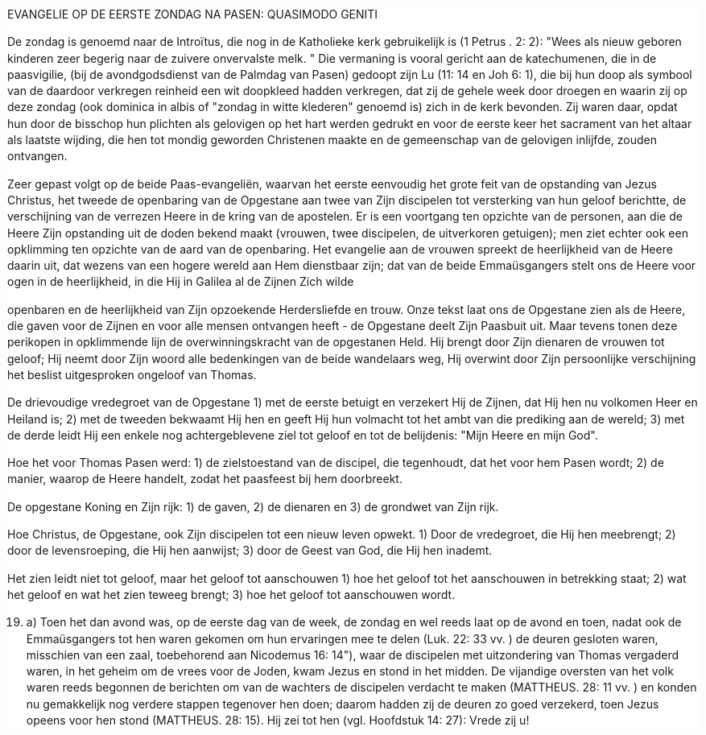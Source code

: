 EVANGELIE OP DE EERSTE ZONDAG NA PASEN: QUASIMODO GENITI

De zondag is genoemd naar de Introïtus, die nog in de Katholieke kerk gebruikelijk is (1 Petrus . 2: 2): "Wees als nieuw geboren kinderen zeer begerig naar de zuivere onvervalste melk. " Die vermaning is vooral gericht aan de katechumenen, die in de paasvigilie, (bij de avondgodsdienst van de Palmdag van Pasen) gedoopt zijn Lu (11: 14 en Joh 6: 1), die bij hun doop als symbool van de daardoor verkregen reinheid een wit doopkleed hadden verkregen, dat zij de gehele week door droegen en waarin zij op deze zondag (ook dominica in albis of "zondag in witte klederen" genoemd is) zich in de kerk bevonden. Zij waren daar, opdat hun door de bisschop hun plichten als gelovigen op het hart werden gedrukt en voor de eerste keer het sacrament van het altaar als laatste wijding, die hen tot mondig geworden Christenen maakte en de gemeenschap van de gelovigen inlijfde, zouden ontvangen.

Zeer gepast volgt op de beide Paas-evangeliën, waarvan het eerste eenvoudig het grote feit van de opstanding van Jezus Christus, het tweede de openbaring van de Opgestane aan twee van Zijn discipelen tot versterking van hun geloof berichtte, de verschijning van de verrezen Heere in de kring van de apostelen. Er is een voortgang ten opzichte van de personen, aan die de Heere Zijn opstanding uit de doden bekend maakt (vrouwen, twee discipelen, de uitverkoren getuigen); men ziet echter ook een opklimming ten opzichte van de aard van de openbaring. Het evangelie aan de vrouwen spreekt de heerlijkheid van de Heere daarin uit, dat wezens van een hogere wereld aan Hem dienstbaar zijn; dat van de beide Emmaüsgangers stelt ons de Heere voor ogen in de heerlijkheid, in die Hij in Galilea al de Zijnen Zich wilde

openbaren en de heerlijkheid van Zijn opzoekende Herdersliefde en trouw. Onze tekst laat ons de Opgestane zien als de Heere, die gaven voor de Zijnen en voor alle mensen ontvangen heeft - de Opgestane deelt Zijn Paasbuit uit. Maar tevens tonen deze perikopen in opklimmende lijn de overwinningskracht van de opgestanen Held. Hij brengt door Zijn dienaren de vrouwen tot geloof; Hij neemt door Zijn woord alle bedenkingen van de beide wandelaars weg, Hij overwint door Zijn persoonlijke verschijning het beslist uitgesproken ongeloof van Thomas.

De drievoudige vredegroet van de Opgestane 1) met de eerste betuigt en verzekert Hij de Zijnen, dat Hij hen nu volkomen Heer en Heiland is; 2) met de tweeden bekwaamt Hij hen en geeft Hij hun volmacht tot het ambt van die prediking aan de wereld; 3) met de derde leidt Hij een enkele nog achtergeblevene ziel tot geloof en tot de belijdenis: "Mijn Heere en mijn God".

Hoe het voor Thomas Pasen werd: 1) de zielstoestand van de discipel, die tegenhoudt, dat het voor hem Pasen wordt; 2) de manier, waarop de Heere handelt, zodat het paasfeest bij hem doorbreekt.

De opgestane Koning en Zijn rijk: 1) de gaven, 2) de dienaren en 3) de grondwet van Zijn rijk.

Hoe Christus, de Opgestane, ook Zijn discipelen tot een nieuw leven opwekt. 1) Door de vredegroet, die Hij hen meebrengt; 2) door de levensroeping, die Hij hen aanwijst; 3) door de Geest van God, die Hij hen inademt.

Het zien leidt niet tot geloof, maar het geloof tot aanschouwen 1) hoe het geloof tot het aanschouwen in betrekking staat; 2) wat het geloof en wat het zien teweeg brengt; 3) hoe het geloof tot aanschouwen wordt.

19. a) Toen het dan avond was, op de eerste dag van de week, de zondag en wel reeds laat op de avond en toen, nadat ook de Emmaüsgangers tot hen waren gekomen om hun ervaringen mee te delen (Luk. 22: 33 vv. ) de deuren gesloten waren, misschien van een zaal, toebehorend aan Nicodemus 16: 14"), waar de discipelen met uitzondering van Thomas vergaderd waren, in het geheim om de vrees voor de Joden, kwam Jezus en stond in het midden. De vijandige oversten van het volk waren reeds begonnen de berichten om van de wachters de discipelen verdacht te maken (MATTHEUS. 28: 11 vv. ) en konden nu gemakkelijk nog verdere stappen tegenover hen doen; daarom hadden zij de deuren zo goed verzekerd, toen Jezus opeens voor hen stond (MATTHEUS. 28: 15). Hij zei tot hen (vgl. Hoofdstuk 14: 27): Vrede zij u!
